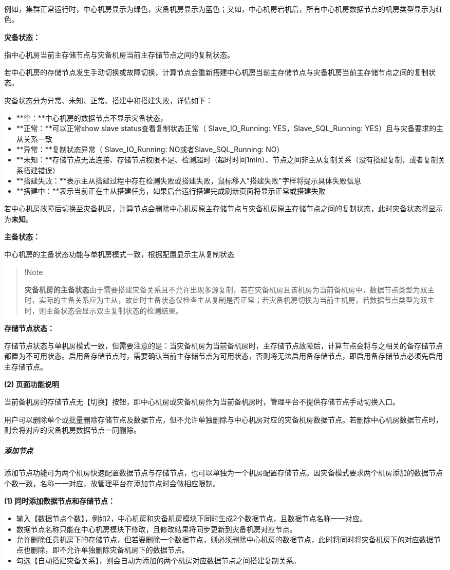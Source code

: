 例如，集群正常运行时，中心机房显示为绿色，灾备机房显示为蓝色；又如，中心机房宕机后，所有中心机房数据节点的机房类型显示为红色。

**灾备状态：**

指中心机房当前主存储节点与灾备机房当前主存储节点之间的复制状态。

若中心机房的存储节点发生手动切换或故障切换，计算节点会重新搭建中心机房当前主存储节点与灾备机房当前主存储节点之间的复制状态。

灾备状态分为异常、未知、正常、搭建中和搭建失败，详情如下：

- **空：**中心机房的数据节点不显示灾备状态，
- **正常：**可以正常show slave status查看复制状态正常（ Slave_IO_Running: YES，Slave_SQL_Running: YES）且与灾备要求的主从关系一致
- **异常：**复制状态异常（ Slave_IO_Running: NO或者Slave_SQL_Running: NO）
- **未知：**存储节点无法连接、存储节点权限不足、检测超时（超时时间1min）、节点之间非主从复制关系（没有搭建复制，或者复制关系搭建错误）
- **搭建失败：**表示主从搭建过程中存在检测失败或搭建失败，鼠标移入"搭建失败"字样将提示具体失败信息
- **搭建中：**表示当前正在主从搭建任务，如果后台运行搭建完成刷新页面将显示正常或搭建失败

若中心机房故障后切换至灾备机房，计算节点会删除中心机房原主存储节点与灾备机房原主存储节点之间的复制状态，此时灾备状态将显示为**未知**。

**主备状态：**

中心机房的主备状态功能与单机房模式一致，根据配置显示主从复制状态

> !Note
> 
> **灾备机房的主备状态**由于需要搭建灾备关系且不允许出现多源复制，若在灾备机房且该机房为当前备机房中，数据节点类型为双主时，实际的主备关系应为主从，故此时主备状态仅检查主从复制是否正常；若灾备机房切换为当前主机房，若数据节点类型为双主时，则主备状态会显示双主复制状态的检测结果。

**存储节点状态：**

存储节点状态与单机房模式一致，但需要注意的是：当灾备机房为当前备机房时，主存储节点故障后，计算节点会将与之相关的备存储节点都置为不可用状态。启用备存储节点时，需要确认当前主存储节点为可用状态，否则将无法启用备存储节点，即启用备存储节点必须先启用主存储节点。

**(2) 页面功能说明**

当前备机房的存储节点无【切换】按钮，即中心机房或灾备机房作为当前备机房时，管理平台不提供存储节点手动切换入口。

用户可以删除单个或批量删除存储节点及数据节点，但不允许单独删除与中心机房对应的灾备机房数据节点。若删除中心机房数据节点时，则会将对应的灾备机房数据节点一同删除。

##### 添加节点

添加节点功能可为两个机房快速配置数据节点与存储节点，也可以单独为一个机房配置存储节点。因灾备模式要求两个机房添加的数据节点个数一致，名称一一对应，故管理平台在添加节点时会做相应限制。

**(1) 同时添加数据节点和存储节点：**

- 输入【数据节点个数】，例如2，中心机房和灾备机房模块下同时生成2个数据节点，且数据节点名称一一对应。
- 数据节点名称只能在中心机房模块下修改，且修改结果将同步更新到灾备机房对应节点。
- 允许删除任意机房下的存储节点，但若要删除一个数据节点，则必须删除中心机房的数据节点，此时将同时将灾备机房下的对应数据节点也删除，即不允许单独删除灾备机房下的数据节点。
- 勾选【自动搭建灾备关系】，则会自动为添加的两个机房对应数据节点之间搭建复制关系。
